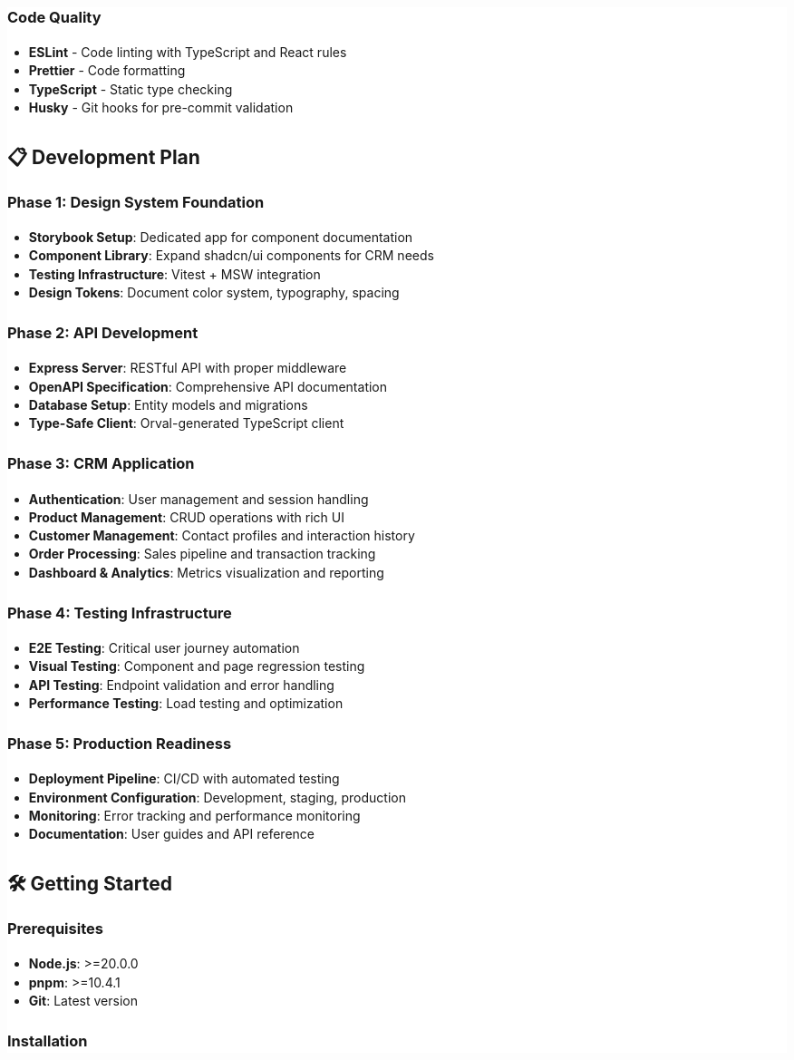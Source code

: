 ### Code Quality
- **ESLint** - Code linting with TypeScript and React rules
- **Prettier** - Code formatting
- **TypeScript** - Static type checking
- **Husky** - Git hooks for pre-commit validation

## 📋 Development Plan

### Phase 1: Design System Foundation
- **Storybook Setup**: Dedicated app for component documentation
- **Component Library**: Expand shadcn/ui components for CRM needs
- **Testing Infrastructure**: Vitest + MSW integration
- **Design Tokens**: Document color system, typography, spacing

### Phase 2: API Development
- **Express Server**: RESTful API with proper middleware
- **OpenAPI Specification**: Comprehensive API documentation
- **Database Setup**: Entity models and migrations
- **Type-Safe Client**: Orval-generated TypeScript client

### Phase 3: CRM Application
- **Authentication**: User management and session handling
- **Product Management**: CRUD operations with rich UI
- **Customer Management**: Contact profiles and interaction history
- **Order Processing**: Sales pipeline and transaction tracking
- **Dashboard & Analytics**: Metrics visualization and reporting

### Phase 4: Testing Infrastructure
- **E2E Testing**: Critical user journey automation
- **Visual Testing**: Component and page regression testing
- **API Testing**: Endpoint validation and error handling
- **Performance Testing**: Load testing and optimization

### Phase 5: Production Readiness
- **Deployment Pipeline**: CI/CD with automated testing
- **Environment Configuration**: Development, staging, production
- **Monitoring**: Error tracking and performance monitoring
- **Documentation**: User guides and API reference

## 🛠️ Getting Started

### Prerequisites
- **Node.js**: >=20.0.0
- **pnpm**: >=10.4.1
- **Git**: Latest version

### Installation
